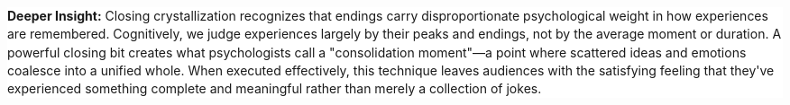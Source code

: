 **Deeper Insight:**
Closing crystallization recognizes that endings carry disproportionate psychological weight in how experiences are remembered. Cognitively, we judge experiences largely by their peaks and endings, not by the average moment or duration. A powerful closing bit creates what psychologists call a "consolidation moment"—a point where scattered ideas and emotions coalesce into a unified whole. When executed effectively, this technique leaves audiences with the satisfying feeling that they've experienced something complete and meaningful rather than merely a collection of jokes.